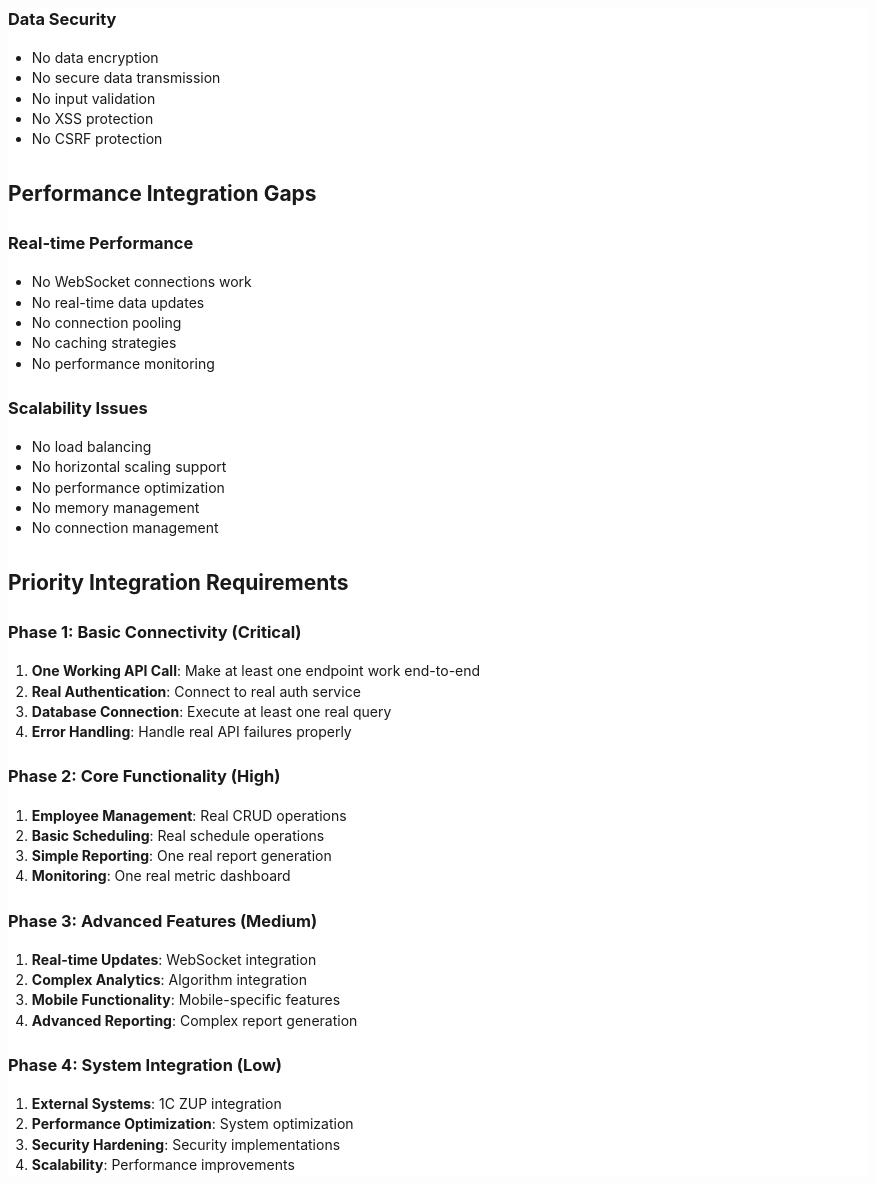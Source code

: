 ### Data Security
- No data encryption
- No secure data transmission
- No input validation
- No XSS protection
- No CSRF protection

## Performance Integration Gaps

### Real-time Performance  
- No WebSocket connections work
- No real-time data updates
- No connection pooling
- No caching strategies
- No performance monitoring

### Scalability Issues
- No load balancing
- No horizontal scaling support
- No performance optimization
- No memory management
- No connection management

## Priority Integration Requirements

### Phase 1: Basic Connectivity (Critical)
1. **One Working API Call**: Make at least one endpoint work end-to-end
2. **Real Authentication**: Connect to real auth service
3. **Database Connection**: Execute at least one real query
4. **Error Handling**: Handle real API failures properly

### Phase 2: Core Functionality (High)
1. **Employee Management**: Real CRUD operations  
2. **Basic Scheduling**: Real schedule operations
3. **Simple Reporting**: One real report generation
4. **Monitoring**: One real metric dashboard

### Phase 3: Advanced Features (Medium)
1. **Real-time Updates**: WebSocket integration
2. **Complex Analytics**: Algorithm integration
3. **Mobile Functionality**: Mobile-specific features
4. **Advanced Reporting**: Complex report generation

### Phase 4: System Integration (Low)
1. **External Systems**: 1C ZUP integration
2. **Performance Optimization**: System optimization
3. **Security Hardening**: Security implementations
4. **Scalability**: Performance improvements
